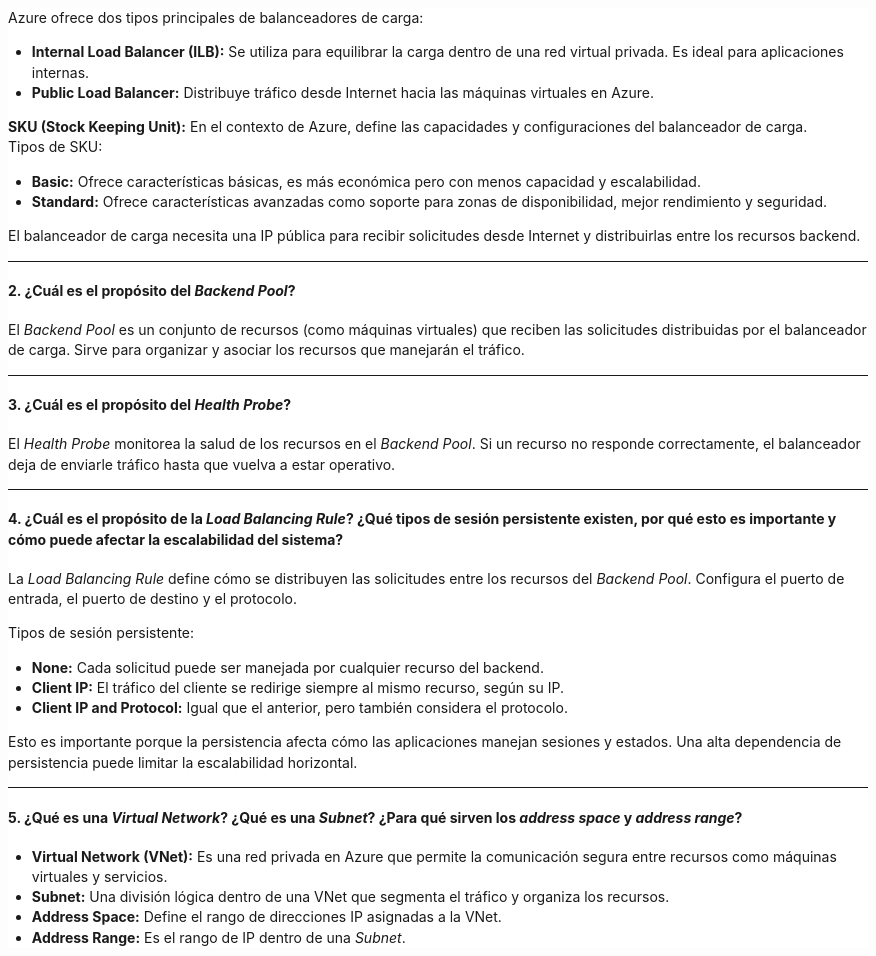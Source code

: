 Azure ofrece dos tipos principales de balanceadores de carga:  
- **Internal Load Balancer (ILB):** Se utiliza para equilibrar la carga dentro de una red virtual privada. Es ideal para aplicaciones internas.  
- **Public Load Balancer:** Distribuye tráfico desde Internet hacia las máquinas virtuales en Azure.  

**SKU (Stock Keeping Unit):** En el contexto de Azure, define las capacidades y configuraciones del balanceador de carga.  
Tipos de SKU:  
- **Basic:** Ofrece características básicas, es más económica pero con menos capacidad y escalabilidad.  
- **Standard:** Ofrece características avanzadas como soporte para zonas de disponibilidad, mejor rendimiento y seguridad.  

El balanceador de carga necesita una IP pública para recibir solicitudes desde Internet y distribuirlas entre los recursos backend.

---

#### 2. ¿Cuál es el propósito del *Backend Pool*?

El *Backend Pool* es un conjunto de recursos (como máquinas virtuales) que reciben las solicitudes distribuidas por el balanceador de carga. Sirve para organizar y asociar los recursos que manejarán el tráfico.

---

#### 3. ¿Cuál es el propósito del *Health Probe*?

El *Health Probe* monitorea la salud de los recursos en el *Backend Pool*. Si un recurso no responde correctamente, el balanceador deja de enviarle tráfico hasta que vuelva a estar operativo.

---

#### 4. ¿Cuál es el propósito de la *Load Balancing Rule*? ¿Qué tipos de sesión persistente existen, por qué esto es importante y cómo puede afectar la escalabilidad del sistema?

La *Load Balancing Rule* define cómo se distribuyen las solicitudes entre los recursos del *Backend Pool*. Configura el puerto de entrada, el puerto de destino y el protocolo.

Tipos de sesión persistente:  
- **None:** Cada solicitud puede ser manejada por cualquier recurso del backend.  
- **Client IP:** El tráfico del cliente se redirige siempre al mismo recurso, según su IP.  
- **Client IP and Protocol:** Igual que el anterior, pero también considera el protocolo.  

Esto es importante porque la persistencia afecta cómo las aplicaciones manejan sesiones y estados. Una alta dependencia de persistencia puede limitar la escalabilidad horizontal.

---

#### 5. ¿Qué es una *Virtual Network*? ¿Qué es una *Subnet*? ¿Para qué sirven los *address space* y *address range*?

- **Virtual Network (VNet):** Es una red privada en Azure que permite la comunicación segura entre recursos como máquinas virtuales y servicios.  
- **Subnet:** Una división lógica dentro de una VNet que segmenta el tráfico y organiza los recursos.  
- **Address Space:** Define el rango de direcciones IP asignadas a la VNet.  
- **Address Range:** Es el rango de IP dentro de una *Subnet*.  
